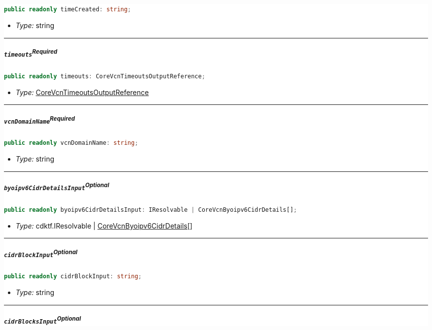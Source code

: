 ```typescript
public readonly timeCreated: string;
```

- *Type:* string

---

##### `timeouts`<sup>Required</sup> <a name="timeouts" id="rhizo-co-terraform-provider-oci.coreVcn.CoreVcn.property.timeouts"></a>

```typescript
public readonly timeouts: CoreVcnTimeoutsOutputReference;
```

- *Type:* <a href="#rhizo-co-terraform-provider-oci.coreVcn.CoreVcnTimeoutsOutputReference">CoreVcnTimeoutsOutputReference</a>

---

##### `vcnDomainName`<sup>Required</sup> <a name="vcnDomainName" id="rhizo-co-terraform-provider-oci.coreVcn.CoreVcn.property.vcnDomainName"></a>

```typescript
public readonly vcnDomainName: string;
```

- *Type:* string

---

##### `byoipv6CidrDetailsInput`<sup>Optional</sup> <a name="byoipv6CidrDetailsInput" id="rhizo-co-terraform-provider-oci.coreVcn.CoreVcn.property.byoipv6CidrDetailsInput"></a>

```typescript
public readonly byoipv6CidrDetailsInput: IResolvable | CoreVcnByoipv6CidrDetails[];
```

- *Type:* cdktf.IResolvable | <a href="#rhizo-co-terraform-provider-oci.coreVcn.CoreVcnByoipv6CidrDetails">CoreVcnByoipv6CidrDetails</a>[]

---

##### `cidrBlockInput`<sup>Optional</sup> <a name="cidrBlockInput" id="rhizo-co-terraform-provider-oci.coreVcn.CoreVcn.property.cidrBlockInput"></a>

```typescript
public readonly cidrBlockInput: string;
```

- *Type:* string

---

##### `cidrBlocksInput`<sup>Optional</sup> <a name="cidrBlocksInput" id="rhizo-co-terraform-provider-oci.coreVcn.CoreVcn.property.cidrBlocksInput"></a>
